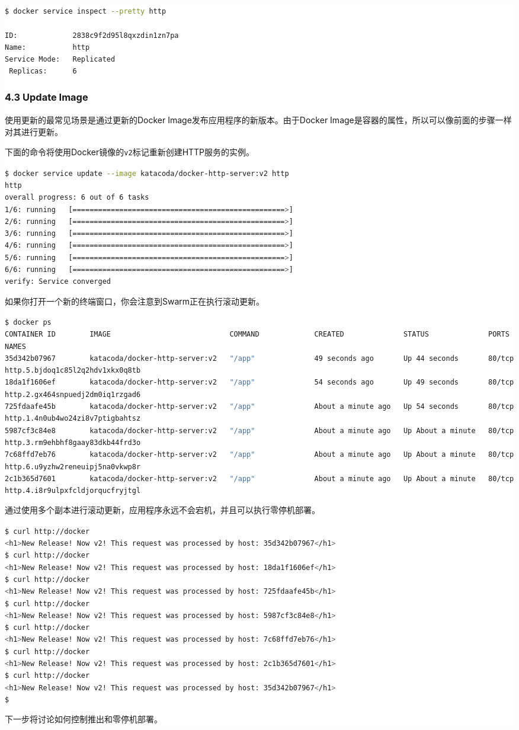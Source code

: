 ```bash
$ docker service inspect --pretty http

ID:             2838c9f2d95l8qxzdin1zn7pa
Name:           http
Service Mode:   Replicated
 Replicas:      6
```
### 4.3  Update Image

使用更新的最常见场景是通过更新的Docker Image发布应用程序的新版本。由于Docker Image是容器的属性，所以可以像前面的步骤一样对其进行更新。

下面的命令将使用Docker镜像的`v2`标记重新创建HTTP服务的实例。

```bash
$ docker service update --image katacoda/docker-http-server:v2 http
http
overall progress: 6 out of 6 tasks 
1/6: running   [==================================================>] 
2/6: running   [==================================================>] 
3/6: running   [==================================================>] 
4/6: running   [==================================================>] 
5/6: running   [==================================================>] 
6/6: running   [==================================================>] 
verify: Service converged 
```
如果你打开一个新的终端窗口，你会注意到Swarm正在执行滚动更新。

```bash
$ docker ps
CONTAINER ID        IMAGE                            COMMAND             CREATED              STATUS              PORTS               NAMES
35d342b07967        katacoda/docker-http-server:v2   "/app"              49 seconds ago       Up 44 seconds       80/tcp              http.5.bjdoq1c85l2q2hdv1xkx0q8tb
18da1f1606ef        katacoda/docker-http-server:v2   "/app"              54 seconds ago       Up 49 seconds       80/tcp              http.2.gx464snpuedj2dm0iq1rzgad6
725fdaafe45b        katacoda/docker-http-server:v2   "/app"              About a minute ago   Up 54 seconds       80/tcp              http.1.4n0ub4wo24zi8v7ptigbahtsz
5987cf3c84e8        katacoda/docker-http-server:v2   "/app"              About a minute ago   Up About a minute   80/tcp              http.3.rm9ehbhf8gaay83dkb44frd3o
7c68ffd7eb76        katacoda/docker-http-server:v2   "/app"              About a minute ago   Up About a minute   80/tcp              http.6.u9yzhw2reneuipj5na0vkwp8r
2c1b365d7601        katacoda/docker-http-server:v2   "/app"              About a minute ago   Up About a minute   80/tcp              http.4.i8r9ulpxfcldjorqucfryjtgl

```
通过使用多个副本进行滚动更新，应用程序永远不会宕机，并且可以执行零停机部署。

```bash
$ curl http://docker
<h1>New Release! Now v2! This request was processed by host: 35d342b07967</h1>
$ curl http://docker
<h1>New Release! Now v2! This request was processed by host: 18da1f1606ef</h1>
$ curl http://docker
<h1>New Release! Now v2! This request was processed by host: 725fdaafe45b</h1>
$ curl http://docker
<h1>New Release! Now v2! This request was processed by host: 5987cf3c84e8</h1>
$ curl http://docker
<h1>New Release! Now v2! This request was processed by host: 7c68ffd7eb76</h1>
$ curl http://docker
<h1>New Release! Now v2! This request was processed by host: 2c1b365d7601</h1>
$ curl http://docker
<h1>New Release! Now v2! This request was processed by host: 35d342b07967</h1>
$ 
```
下一步将讨论如何控制推出和零停机部署。
